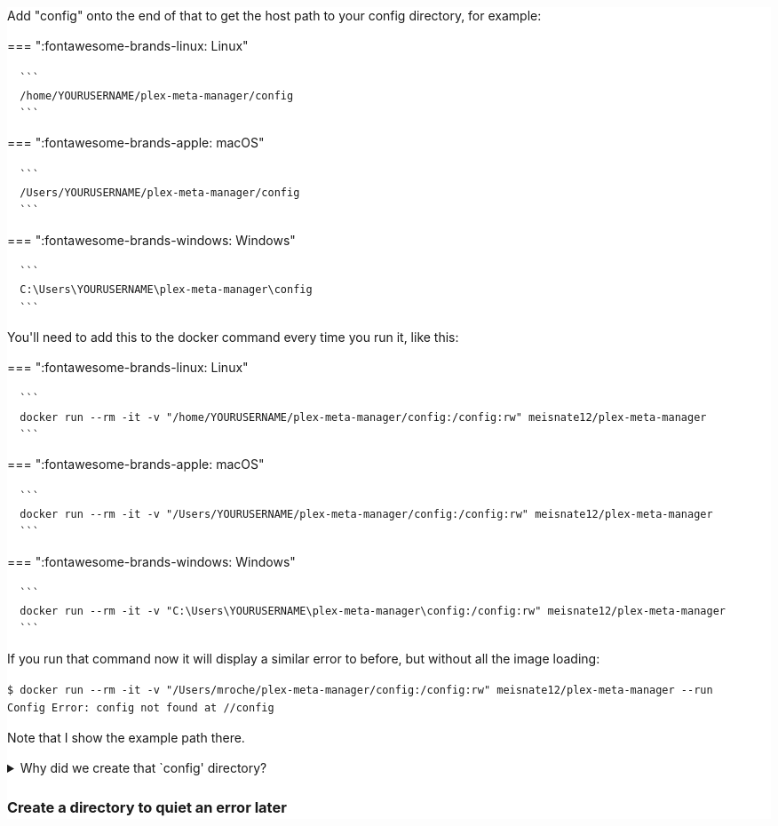 Add "config" onto the end of that to get the host path to your config directory, for example:

=== ":fontawesome-brands-linux: Linux"

      ```
      /home/YOURUSERNAME/plex-meta-manager/config
      ```

=== ":fontawesome-brands-apple: macOS"
   
      ```
      /Users/YOURUSERNAME/plex-meta-manager/config
      ```

=== ":fontawesome-brands-windows: Windows"

      ```
      C:\Users\YOURUSERNAME\plex-meta-manager\config
      ```


You'll need to add this to the docker command every time you run it, like this:

=== ":fontawesome-brands-linux: Linux"

      ```
      docker run --rm -it -v "/home/YOURUSERNAME/plex-meta-manager/config:/config:rw" meisnate12/plex-meta-manager
      ```

=== ":fontawesome-brands-apple: macOS"

      ```
      docker run --rm -it -v "/Users/YOURUSERNAME/plex-meta-manager/config:/config:rw" meisnate12/plex-meta-manager
      ```

=== ":fontawesome-brands-windows: Windows"

      ```
      docker run --rm -it -v "C:\Users\YOURUSERNAME\plex-meta-manager\config:/config:rw" meisnate12/plex-meta-manager
      ```


If you run that command now it will display a similar error to before, but without all the image loading:

``` { .bash .no-copy }
$ docker run --rm -it -v "/Users/mroche/plex-meta-manager/config:/config:rw" meisnate12/plex-meta-manager --run
Config Error: config not found at //config
```

Note that I show the example path there.

<details><summary>Why did we create that `config' directory?</summary></details>


### Create a directory to quiet an error later
